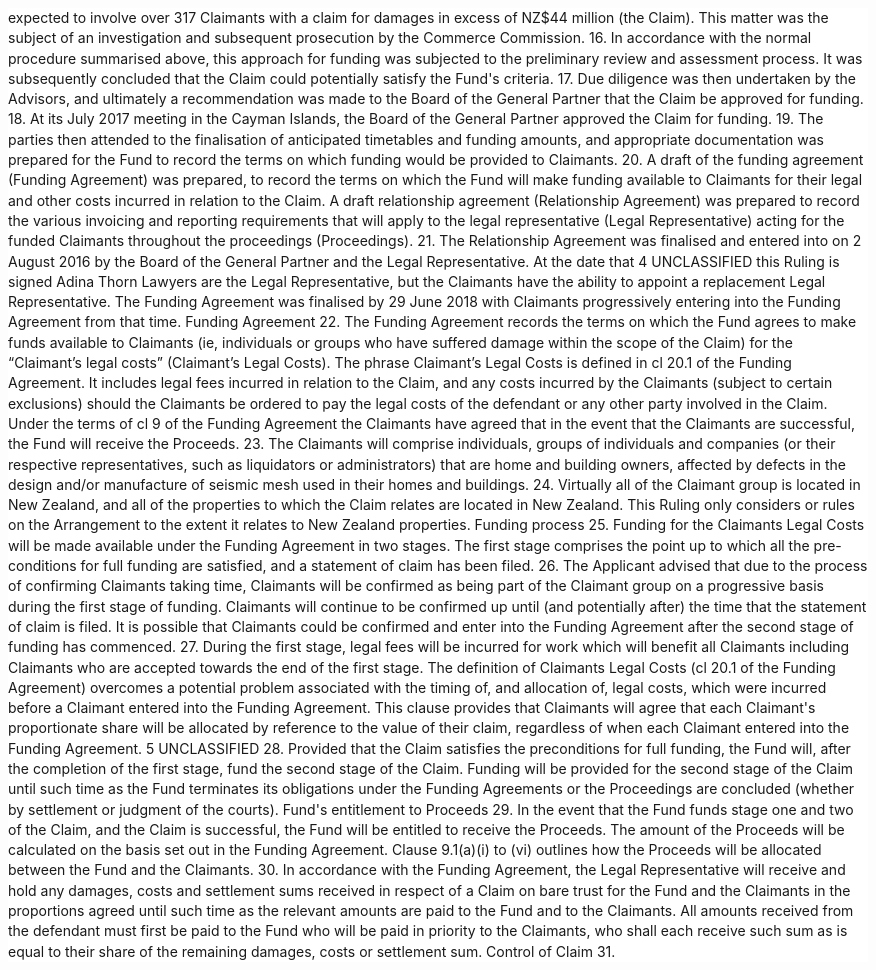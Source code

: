 expected to involve over 317 Claimants with a claim for damages in excess of NZ$44 million (the Claim). This matter was the subject of an investigation and subsequent prosecution by the Commerce Commission. 16. In accordance with the normal procedure summarised above, this approach for funding was subjected to the preliminary review and assessment process. It was subsequently concluded that the Claim could potentially satisfy the Fund's criteria. 17. Due diligence was then undertaken by the Advisors, and ultimately a recommendation was made to the Board of the General Partner that the Claim be approved for funding. 18. At its July 2017 meeting in the Cayman Islands, the Board of the General Partner approved the Claim for funding. 19. The parties then attended to the finalisation of anticipated timetables and funding amounts, and appropriate documentation was prepared for the Fund to record the terms on which funding would be provided to Claimants. 20. A draft of the funding agreement (Funding Agreement) was prepared, to record the terms on which the Fund will make funding available to Claimants for their legal and other costs incurred in relation to the Claim. A draft relationship agreement (Relationship Agreement) was prepared to record the various invoicing and reporting requirements that will apply to the legal representative (Legal Representative) acting for the funded Claimants throughout the proceedings (Proceedings). 21. The Relationship Agreement was finalised and entered into on 2 August 2016 by the Board of the General Partner and the Legal Representative. At the date that 4 UNCLASSIFIED this Ruling is signed Adina Thorn Lawyers are the Legal Representative, but the Claimants have the ability to appoint a replacement Legal Representative. The Funding Agreement was finalised by 29 June 2018 with Claimants progressively entering into the Funding Agreement from that time. Funding Agreement 22. The Funding Agreement records the terms on which the Fund agrees to make funds available to Claimants (ie, individuals or groups who have suffered damage within the scope of the Claim) for the “Claimant’s legal costs” (Claimant’s Legal Costs). The phrase Claimant’s Legal Costs is defined in cl 20.1 of the Funding Agreement. It includes legal fees incurred in relation to the Claim, and any costs incurred by the Claimants (subject to certain exclusions) should the Claimants be ordered to pay the legal costs of the defendant or any other party involved in the Claim. Under the terms of cl 9 of the Funding Agreement the Claimants have agreed that in the event that the Claimants are successful, the Fund will receive the Proceeds. 23. The Claimants will comprise individuals, groups of individuals and companies (or their respective representatives, such as liquidators or administrators) that are home and building owners, affected by defects in the design and/or manufacture of seismic mesh used in their homes and buildings. 24. Virtually all of the Claimant group is located in New Zealand, and all of the properties to which the Claim relates are located in New Zealand. This Ruling only considers or rules on the Arrangement to the extent it relates to New Zealand properties. Funding process 25. Funding for the Claimants Legal Costs will be made available under the Funding Agreement in two stages. The first stage comprises the point up to which all the pre-conditions for full funding are satisfied, and a statement of claim has been filed. 26. The Applicant advised that due to the process of confirming Claimants taking time, Claimants will be confirmed as being part of the Claimant group on a progressive basis during the first stage of funding. Claimants will continue to be confirmed up until (and potentially after) the time that the statement of claim is filed. It is possible that Claimants could be confirmed and enter into the Funding Agreement after the second stage of funding has commenced. 27. During the first stage, legal fees will be incurred for work which will benefit all Claimants including Claimants who are accepted towards the end of the first stage. The definition of Claimants Legal Costs (cl 20.1 of the Funding Agreement) overcomes a potential problem associated with the timing of, and allocation of, legal costs, which were incurred before a Claimant entered into the Funding Agreement. This clause provides that Claimants will agree that each Claimant's proportionate share will be allocated by reference to the value of their claim, regardless of when each Claimant entered into the Funding Agreement. 5 UNCLASSIFIED 28. Provided that the Claim satisfies the preconditions for full funding, the Fund will, after the completion of the first stage, fund the second stage of the Claim. Funding will be provided for the second stage of the Claim until such time as the Fund terminates its obligations under the Funding Agreements or the Proceedings are concluded (whether by settlement or judgment of the courts). Fund's entitlement to Proceeds 29. In the event that the Fund funds stage one and two of the Claim, and the Claim is successful, the Fund will be entitled to receive the Proceeds. The amount of the Proceeds will be calculated on the basis set out in the Funding Agreement. Clause 9.1(a)(i) to (vi) outlines how the Proceeds will be allocated between the Fund and the Claimants. 30. In accordance with the Funding Agreement, the Legal Representative will receive and hold any damages, costs and settlement sums received in respect of a Claim on bare trust for the Fund and the Claimants in the proportions agreed until such time as the relevant amounts are paid to the Fund and to the Claimants. All amounts received from the defendant must first be paid to the Fund who will be paid in priority to the Claimants, who shall each receive such sum as is equal to their share of the remaining damages, costs or settlement sum. Control of Claim 31.